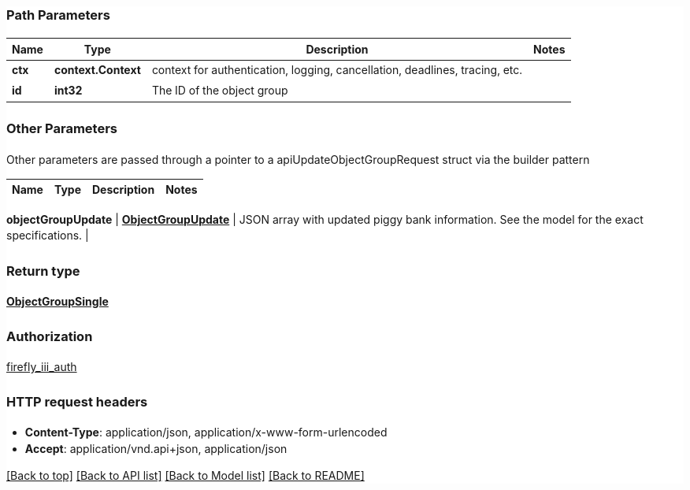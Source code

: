 ### Path Parameters


Name | Type | Description  | Notes
------------- | ------------- | ------------- | -------------
**ctx** | **context.Context** | context for authentication, logging, cancellation, deadlines, tracing, etc.
**id** | **int32** | The ID of the object group | 

### Other Parameters

Other parameters are passed through a pointer to a apiUpdateObjectGroupRequest struct via the builder pattern


Name | Type | Description  | Notes
------------- | ------------- | ------------- | -------------

 **objectGroupUpdate** | [**ObjectGroupUpdate**](ObjectGroupUpdate.md) | JSON array with updated piggy bank information. See the model for the exact specifications. | 

### Return type

[**ObjectGroupSingle**](ObjectGroupSingle.md)

### Authorization

[firefly_iii_auth](../README.md#firefly_iii_auth)

### HTTP request headers

- **Content-Type**: application/json, application/x-www-form-urlencoded
- **Accept**: application/vnd.api+json, application/json

[[Back to top]](#) [[Back to API list]](../README.md#documentation-for-api-endpoints)
[[Back to Model list]](../README.md#documentation-for-models)
[[Back to README]](../README.md)

